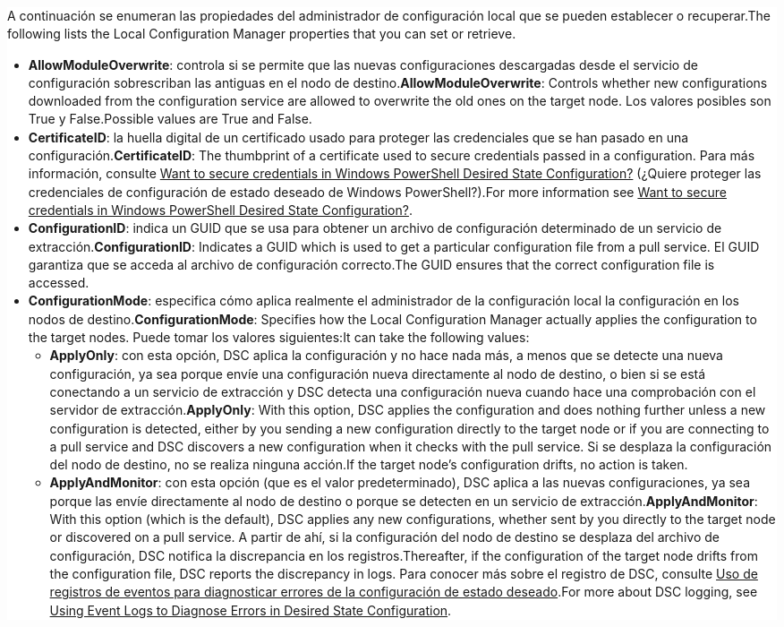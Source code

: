 <span data-ttu-id="dc7d7-110">A continuación se enumeran las propiedades del administrador de configuración local que se pueden establecer o recuperar.</span><span class="sxs-lookup"><span data-stu-id="dc7d7-110">The following lists the Local Configuration Manager properties that you can set or retrieve.</span></span>

- <span data-ttu-id="dc7d7-111">**AllowModuleOverwrite**: controla si se permite que las nuevas configuraciones descargadas desde el servicio de configuración sobrescriban las antiguas en el nodo de destino.</span><span class="sxs-lookup"><span data-stu-id="dc7d7-111">**AllowModuleOverwrite**: Controls whether new configurations downloaded from the configuration service are allowed to overwrite the old ones on the target node.</span></span> <span data-ttu-id="dc7d7-112">Los valores posibles son True y False.</span><span class="sxs-lookup"><span data-stu-id="dc7d7-112">Possible values are True and False.</span></span>
- <span data-ttu-id="dc7d7-113">**CertificateID**: la huella digital de un certificado usado para proteger las credenciales que se han pasado en una configuración.</span><span class="sxs-lookup"><span data-stu-id="dc7d7-113">**CertificateID**: The thumbprint of a certificate used to secure credentials passed in a configuration.</span></span> <span data-ttu-id="dc7d7-114">Para más información, consulte [Want to secure credentials in Windows PowerShell Desired State Configuration?](https://blogs.msdn.microsoft.com/powershell/2014/01/31/want-to-secure-credentials-in-windows-powershell-desired-state-configuration/) (¿Quiere proteger las credenciales de configuración de estado deseado de Windows PowerShell?).</span><span class="sxs-lookup"><span data-stu-id="dc7d7-114">For more information see [Want to secure credentials in Windows PowerShell Desired State Configuration?](https://blogs.msdn.microsoft.com/powershell/2014/01/31/want-to-secure-credentials-in-windows-powershell-desired-state-configuration/).</span></span>
- <span data-ttu-id="dc7d7-115">**ConfigurationID**: indica un GUID que se usa para obtener un archivo de configuración determinado de un servicio de extracción.</span><span class="sxs-lookup"><span data-stu-id="dc7d7-115">**ConfigurationID**: Indicates a GUID which is used to get a particular configuration file from a pull service.</span></span> <span data-ttu-id="dc7d7-116">El GUID garantiza que se acceda al archivo de configuración correcto.</span><span class="sxs-lookup"><span data-stu-id="dc7d7-116">The GUID ensures that the correct configuration file is accessed.</span></span>
- <span data-ttu-id="dc7d7-117">**ConfigurationMode**: especifica cómo aplica realmente el administrador de la configuración local la configuración en los nodos de destino.</span><span class="sxs-lookup"><span data-stu-id="dc7d7-117">**ConfigurationMode**: Specifies how the Local Configuration Manager actually applies the configuration to the target nodes.</span></span> <span data-ttu-id="dc7d7-118">Puede tomar los valores siguientes:</span><span class="sxs-lookup"><span data-stu-id="dc7d7-118">It can take the following values:</span></span>
  - <span data-ttu-id="dc7d7-119">**ApplyOnly**: con esta opción, DSC aplica la configuración y no hace nada más, a menos que se detecte una nueva configuración, ya sea porque envíe una configuración nueva directamente al nodo de destino, o bien si se está conectando a un servicio de extracción y DSC detecta una configuración nueva cuando hace una comprobación con el servidor de extracción.</span><span class="sxs-lookup"><span data-stu-id="dc7d7-119">**ApplyOnly**: With this option, DSC applies the configuration and does nothing further unless a new configuration is detected, either by you sending a new configuration directly to the target node or if you are connecting to a pull service and DSC discovers a new configuration when it checks with the pull service.</span></span> <span data-ttu-id="dc7d7-120">Si se desplaza la configuración del nodo de destino, no se realiza ninguna acción.</span><span class="sxs-lookup"><span data-stu-id="dc7d7-120">If the target node’s configuration drifts, no action is taken.</span></span>
  - <span data-ttu-id="dc7d7-121">**ApplyAndMonitor**: con esta opción (que es el valor predeterminado), DSC aplica a las nuevas configuraciones, ya sea porque las envíe directamente al nodo de destino o porque se detecten en un servicio de extracción.</span><span class="sxs-lookup"><span data-stu-id="dc7d7-121">**ApplyAndMonitor**: With this option (which is the default), DSC applies any new configurations, whether sent by you directly to the target node or discovered on a pull service.</span></span> <span data-ttu-id="dc7d7-122">A partir de ahí, si la configuración del nodo de destino se desplaza del archivo de configuración, DSC notifica la discrepancia en los registros.</span><span class="sxs-lookup"><span data-stu-id="dc7d7-122">Thereafter, if the configuration of the target node drifts from the configuration file, DSC reports the discrepancy in logs.</span></span> <span data-ttu-id="dc7d7-123">Para conocer más sobre el registro de DSC, consulte [Uso de registros de eventos para diagnosticar errores de la configuración de estado deseado](http://blogs.msdn.com/b/powershell/archive/2014/01/03/using-event-logs-to-diagnose-errors-in-desired-state-configuration.aspx).</span><span class="sxs-lookup"><span data-stu-id="dc7d7-123">For more about DSC logging, see [Using Event Logs to Diagnose Errors in Desired State Configuration](http://blogs.msdn.com/b/powershell/archive/2014/01/03/using-event-logs-to-diagnose-errors-in-desired-state-configuration.aspx).</span></span>